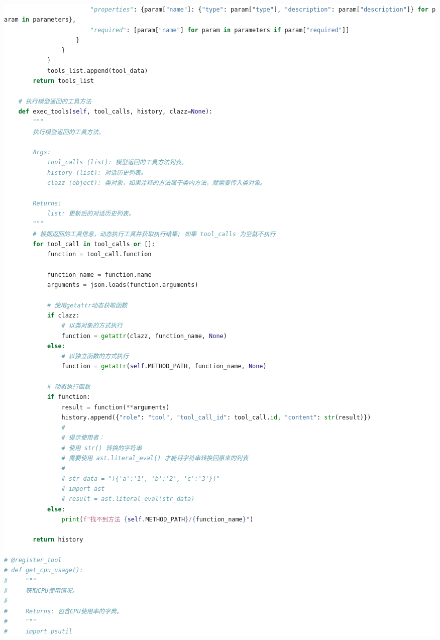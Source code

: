 ``` python
                        "properties": {param["name"]: {"type": param["type"], "description": param["description"]} for param in parameters},
                        "required": [param["name"] for param in parameters if param["required"]]
                    }
                }
            }
            tools_list.append(tool_data)
        return tools_list

    # 执行模型返回的工具方法
    def exec_tools(self, tool_calls, history, clazz=None):
        """
        执行模型返回的工具方法。

        Args:
            tool_calls (list): 模型返回的工具方法列表。
            history (list): 对话历史列表。
            clazz (object): 类对象，如果注释的方法属于类内方法，就需要传入类对象。

        Returns:
            list: 更新后的对话历史列表。
        """
        # 根据返回的工具信息，动态执行工具并获取执行结果; 如果 tool_calls 为空就不执行
        for tool_call in tool_calls or []:
            function = tool_call.function

            function_name = function.name
            arguments = json.loads(function.arguments)

            # 使用getattr动态获取函数
            if clazz:
                # 以类对象的方式执行
                function = getattr(clazz, function_name, None)
            else:
                # 以独立函数的方式执行
                function = getattr(self.METHOD_PATH, function_name, None)

            # 动态执行函数
            if function:
                result = function(**arguments)
                history.append({"role": "tool", "tool_call_id": tool_call.id, "content": str(result)})
                # 
                # 提示使用者：
                # 使用 str() 转换的字符串
                # 需要使用 ast.literal_eval() 才能将字符串转换回原来的列表
                # 
                # str_data = "[{'a':'1', 'b':'2', 'c':'3'}]"
                # import ast
                # result = ast.literal_eval(str_data)
            else:
                print(f"找不到方法 {self.METHOD_PATH}/{function_name}")

        return history

# @register_tool
# def get_cpu_usage():
#     """
#     获取CPU使用情况。
#
#     Returns: 包含CPU使用率的字典。
#     """
#     import psutil
```
